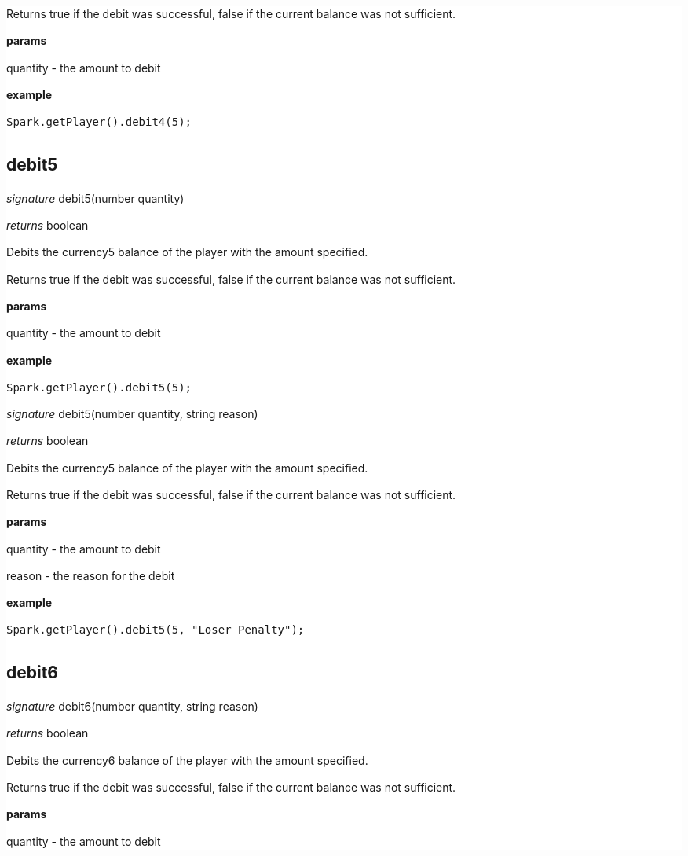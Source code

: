 Returns true if the debit was successful, false if the current balance was not sufficient.

<b>params</b>

quantity - the amount to debit

<b>example</b>

<pre rel="highlighter" code-brush="js" contenteditable="false">Spark.getPlayer().debit4(5);</pre>


## debit5

_signature_ debit5(number quantity)</p>

_returns_ boolean</p>

Debits the currency5 balance of the player with the amount specified.

Returns true if the debit was successful, false if the current balance was not sufficient.

<b>params</b>

quantity - the amount to debit

<b>example</b>

<pre rel="highlighter" code-brush="js" contenteditable="false">Spark.getPlayer().debit5(5);</pre>


_signature_ debit5(number quantity, string reason)</p>

_returns_ boolean</p>

Debits the currency5 balance of the player with the amount specified.

Returns true if the debit was successful, false if the current balance was not sufficient.

<b>params</b>

quantity - the amount to debit

reason - the reason for the debit

<b>example</b>

<pre rel="highlighter" code-brush="js" contenteditable="false">Spark.getPlayer().debit5(5, "Loser Penalty");</pre>


## debit6

_signature_ debit6(number quantity, string reason)</p>

_returns_ boolean</p>

Debits the currency6 balance of the player with the amount specified.

Returns true if the debit was successful, false if the current balance was not sufficient.

<b>params</b>

quantity - the amount to debit
